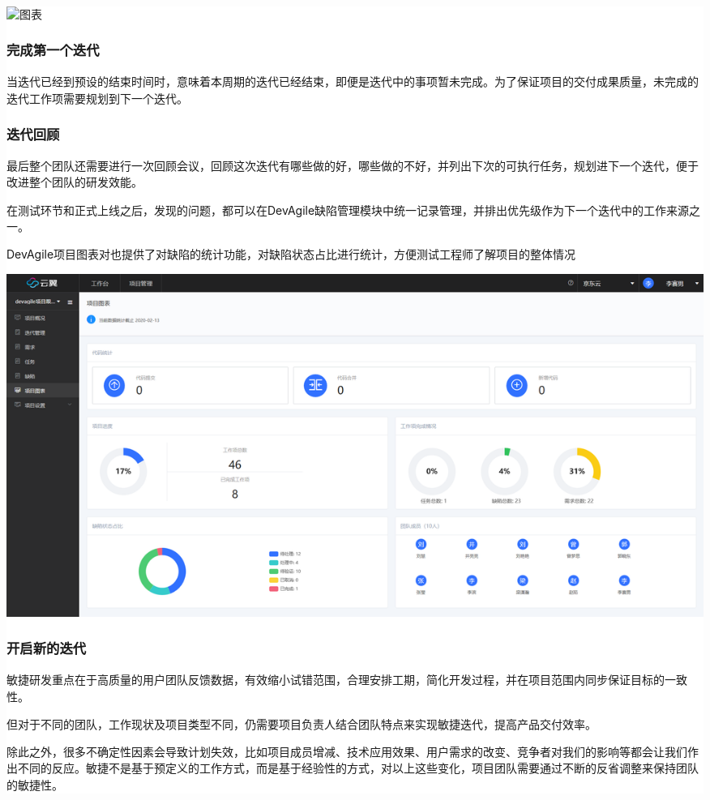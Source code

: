 ![图表](/image/DevAgile/image-function/迭代图表.png)

### 完成第一个迭代
当迭代已经到预设的结束时间时，意味着本周期的迭代已经结束，即便是迭代中的事项暂未完成。为了保证项目的交付成果质量，未完成的迭代工作项需要规划到下一个迭代。
### 迭代回顾
最后整个团队还需要进行一次回顾会议，回顾这次迭代有哪些做的好，哪些做的不好，并列出下次的可执行任务，规划进下一个迭代，便于改进整个团队的研发效能。

在测试环节和正式上线之后，发现的问题，都可以在DevAgile缺陷管理模块中统一记录管理，并排出优先级作为下一个迭代中的工作来源之一。

DevAgile项目图表对也提供了对缺陷的统计功能，对缺陷状态占比进行统计，方便测试工程师了解项目的整体情况

![回顾](/image/DevAgile/image-agile/9.png)
### 开启新的迭代
敏捷研发重点在于高质量的用户团队反馈数据，有效缩小试错范围，合理安排工期，简化开发过程，并在项目范围内同步保证目标的一致性。

但对于不同的团队，工作现状及项目类型不同，仍需要项目负责人结合团队特点来实现敏捷迭代，提高产品交付效率。

除此之外，很多不确定性因素会导致计划失效，比如项目成员增减、技术应用效果、用户需求的改变、竞争者对我们的影响等都会让我们作出不同的反应。敏捷不是基于预定义的工作方式，而是基于经验性的方式，对以上这些变化，项目团队需要通过不断的反省调整来保持团队的敏捷性。
